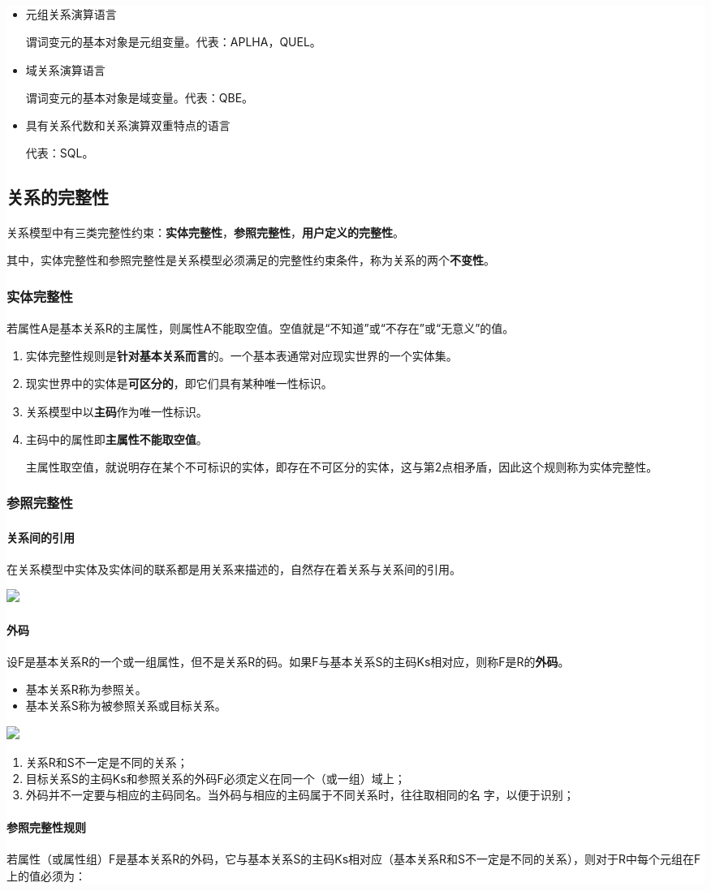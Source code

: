   - 元组关系演算语言

    谓词变元的基本对象是元组变量。代表：APLHA，QUEL。

  - 域关系演算语言

    谓词变元的基本对象是域变量。代表：QBE。

- 具有关系代数和关系演算双重特点的语言

  代表：SQL。

## 关系的完整性

关系模型中有三类完整性约束：**实体完整性**，**参照完整性**，**用户定义的完整性**。

其中，实体完整性和参照完整性是关系模型必须满足的完整性约束条件，称为关系的两个**不变性**。

### 实体完整性

若属性A是基本关系R的主属性，则属性A不能取空值。空值就是“不知道”或“不存在”或“无意义”的值。

1. 实体完整性规则是**针对基本关系而言**的。一个基本表通常对应现实世界的一个实体集。

2. 现实世界中的实体是**可区分的**，即它们具有某种唯一性标识。

3. 关系模型中以**主码**作为唯一性标识。

4. 主码中的属性即**主属性不能取空值**。

   主属性取空值，就说明存在某个不可标识的实体，即存在不可区分的实体，这与第2点相矛盾，因此这个规则称为实体完整性。

### 参照完整性

#### 关系间的引用

在关系模型中实体及实体间的联系都是用关系来描述的，自然存在着关系与关系间的引用。

![](https://model.kisssssssss.space/https://raw.githubusercontent.com/kisssssssss/IMG/main/docs/计算机/数据库系统概论/13.png)



#### 外码

设F是基本关系R的一个或一组属性，但不是关系R的码。如果F与基本关系S的主码Ks相对应，则称F是R的**外码**。

- 基本关系R称为参照关。
- 基本关系S称为被参照关系或目标关系。

![](https://model.kisssssssss.space/https://raw.githubusercontent.com/kisssssssss/IMG/main/docs/计算机/数据库系统概论/14.png)

1. 关系R和S不一定是不同的关系；
2. 目标关系S的主码Ks和参照关系的外码F必须定义在同一个（或一组）域上；
3. 外码并不一定要与相应的主码同名。当外码与相应的主码属于不同关系时，往往取相同的名 字，以便于识别；

#### 参照完整性规则

若属性（或属性组）F是基本关系R的外码，它与基本关系S的主码Ks相对应（基本关系R和S不一定是不同的关系），则对于R中每个元组在F上的值必须为：
